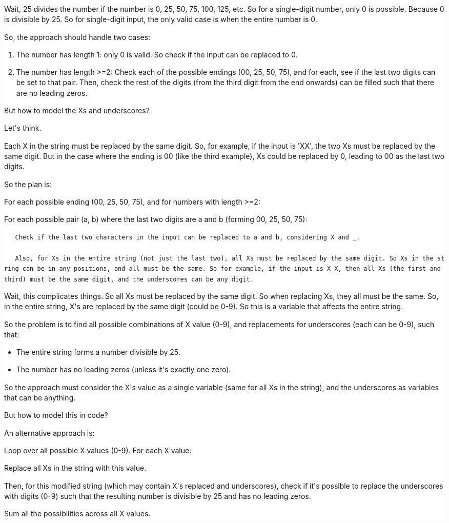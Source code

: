 Wait, 25 divides the number if the number is 0, 25, 50, 75, 100, 125, etc. So for a single-digit number, only 0 is possible. Because 0 is divisible by 25. So for single-digit input, the only valid case is when the entire number is 0.

So, the approach should handle two cases:

1. The number has length 1: only 0 is valid. So check if the input can be replaced to 0.

2. The number has length >=2: Check each of the possible endings (00, 25, 50, 75), and for each, see if the last two digits can be set to that pair. Then, check the rest of the digits (from the third digit from the end onwards) can be filled such that there are no leading zeros.

But how to model the Xs and underscores?

Let's think.

Each X in the string must be replaced by the same digit. So, for example, if the input is 'XX', the two Xs must be replaced by the same digit. But in the case where the ending is 00 (like the third example), Xs could be replaced by 0, leading to 00 as the last two digits.

So the plan is:

For each possible ending (00, 25, 50, 75), and for numbers with length >=2:

   For each possible pair (a, b) where the last two digits are a and b (forming 00, 25, 50, 75):

       Check if the last two characters in the input can be replaced to a and b, considering X and _.

       Also, for Xs in the entire string (not just the last two), all Xs must be replaced by the same digit. So Xs in the string can be in any positions, and all must be the same. So for example, if the input is X_X, then all Xs (the first and third) must be the same digit, and the underscores can be any digit.

Wait, this complicates things. So all Xs must be replaced by the same digit. So when replacing Xs, they all must be the same. So, in the entire string, X's are replaced by the same digit (could be 0-9). So this is a variable that affects the entire string.

So the problem is to find all possible combinations of X value (0-9), and replacements for underscores (each can be 0-9), such that:

- The entire string forms a number divisible by 25.

- The number has no leading zeros (unless it's exactly one zero).

So the approach must consider the X's value as a single variable (same for all Xs in the string), and the underscores as variables that can be anything.

But how to model this in code?

An alternative approach is:

Loop over all possible X values (0-9). For each X value:

   Replace all Xs in the string with this value.

   Then, for this modified string (which may contain X's replaced and underscores), check if it's possible to replace the underscores with digits (0-9) such that the resulting number is divisible by 25 and has no leading zeros.

   Sum all the possibilities across all X values.

